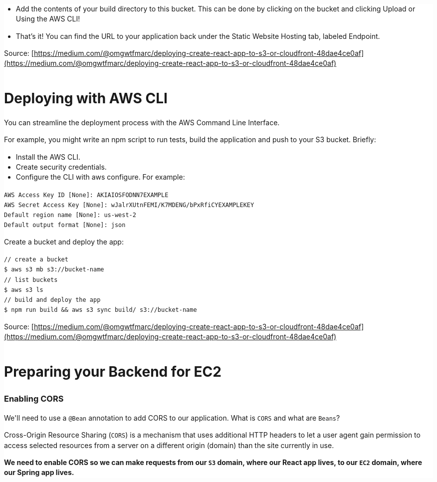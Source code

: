 - Add the contents of your build directory to this bucket. This can be done by clicking on the bucket and clicking Upload or Using the AWS CLI!

- That’s it! You can find the URL to your application back under the Static Website Hosting tab, labeled Endpoint.

Source: [https://medium.com/@omgwtfmarc/deploying-create-react-app-to-s3-or-cloudfront-48dae4ce0af](https://medium.com/@omgwtfmarc/deploying-create-react-app-to-s3-or-cloudfront-48dae4ce0af)

# Deploying with AWS CLI

You can streamline the deployment process with the AWS Command Line Interface. 

For example, you might write an npm script to run tests, build the application and push to your S3 bucket. Briefly:

- Install the AWS CLI.
- Create security credentials.
- Configure the CLI with aws configure. For example:

```
AWS Access Key ID [None]: AKIAIOSFODNN7EXAMPLE
AWS Secret Access Key [None]: wJalrXUtnFEMI/K7MDENG/bPxRfiCYEXAMPLEKEY
Default region name [None]: us-west-2
Default output format [None]: json
```

Create a bucket and deploy the app:

```
// create a bucket
$ aws s3 mb s3://bucket-name
// list buckets
$ aws s3 ls
// build and deploy the app
$ npm run build && aws s3 sync build/ s3://bucket-name
```

Source:
[https://medium.com/@omgwtfmarc/deploying-create-react-app-to-s3-or-cloudfront-48dae4ce0af](https://medium.com/@omgwtfmarc/deploying-create-react-app-to-s3-or-cloudfront-48dae4ce0af)


# Preparing your Backend for EC2

### Enabling CORS

We'll need to use a `@Bean` annotation to add CORS to our application. What is `CORS` and what are `Beans`?

Cross-Origin Resource Sharing (`CORS`) is a mechanism that uses additional HTTP headers to let a user agent gain permission to access selected resources from a server on a different origin (domain) than the site currently in use. 

**We need to enable CORS so we can make requests from our `S3` domain, where our React app lives, to our `EC2` domain, where our Spring app lives.**
